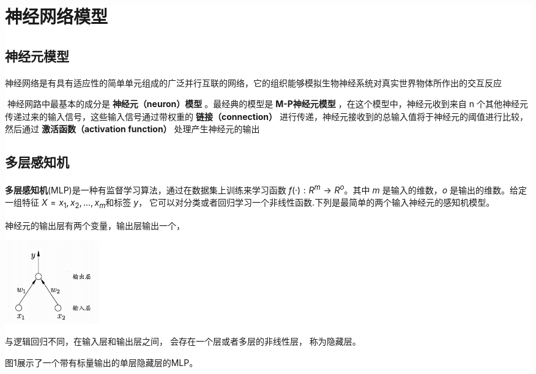 # 神经网络模型

## 神经元模型	

​	神经网络是有具有适应性的简单单元组成的广泛并行互联的网络，它的组织能够模拟生物神经系统对真实世界物体所作出的交互反应

​	神经网路中最基本的成分是 **神经元（neuron）模型** 。最经典的模型是 **M-P神经元模型** ，在这个模型中，神经元收到来自 n 个其他神经元传递过来的输入信号，这些输入信号通过带权重的 **链接（connection）** 进行传递，神经元接收到的总输入值将于神经元的阈值进行比较，然后通过 **激活函数（activation function）** 处理产生神经元的输出

## 多层感知机

**多层感知机**(MLP)是一种有监督学习算法，通过在数据集上训练来学习函数 $f(·):R^m\to R^o$​。其中 $m$​ 是输入的维数，$o$​ 是输出的维数。给定一组特征 $X=x_1,x_2,...,x_m$​ 和标签 $y$​​， 它可以对分类或者回归学习一个非线性函数.下列是最简单的两个输入神经元的感知机模型。

神经元的输出层有两个变量，输出层输出一个，

<img src="神经网络模型.assets/神经元模型.png" alt="神经元模型" style="zoom:50%;" />





与逻辑回归不同，在输入层和输出层之间， 会存在一个层或者多层的非线性层， 称为隐藏层。

图1展示了一个带有标量输出的单层隐藏层的MLP。
